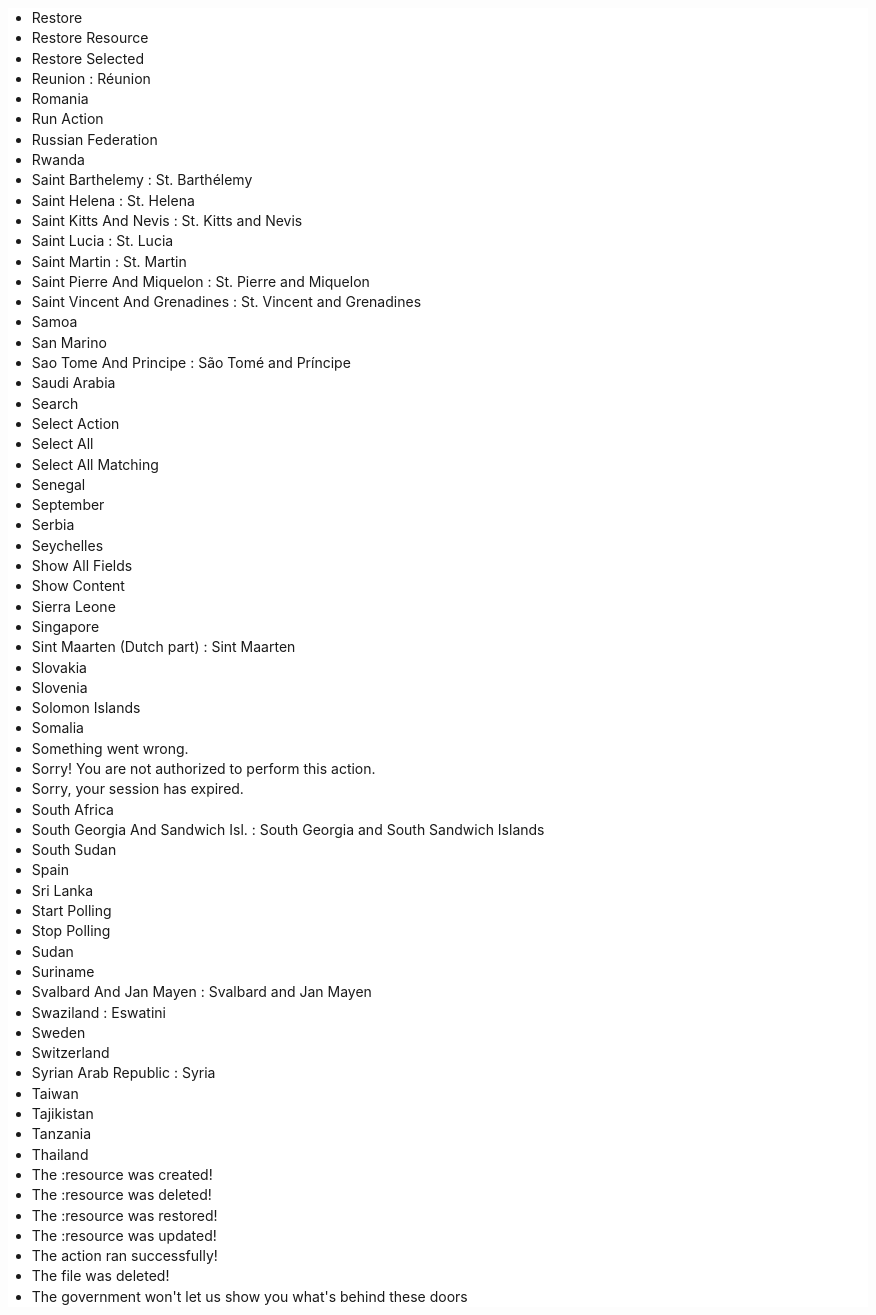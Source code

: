 * Restore
* Restore Resource
* Restore Selected
* Reunion : Réunion
* Romania
* Run Action
* Russian Federation
* Rwanda
* Saint Barthelemy : St. Barthélemy
* Saint Helena : St. Helena
* Saint Kitts And Nevis : St. Kitts and Nevis
* Saint Lucia : St. Lucia
* Saint Martin : St. Martin
* Saint Pierre And Miquelon : St. Pierre and Miquelon
* Saint Vincent And Grenadines : St. Vincent and Grenadines
* Samoa
* San Marino
* Sao Tome And Principe : São Tomé and Príncipe
* Saudi Arabia
* Search
* Select Action
* Select All
* Select All Matching
* Senegal
* September
* Serbia
* Seychelles
* Show All Fields
* Show Content
* Sierra Leone
* Singapore
* Sint Maarten (Dutch part) : Sint Maarten
* Slovakia
* Slovenia
* Solomon Islands
* Somalia
* Something went wrong.
* Sorry! You are not authorized to perform this action.
* Sorry, your session has expired.
* South Africa
* South Georgia And Sandwich Isl. : South Georgia and South Sandwich Islands
* South Sudan
* Spain
* Sri Lanka
* Start Polling
* Stop Polling
* Sudan
* Suriname
* Svalbard And Jan Mayen : Svalbard and Jan Mayen
* Swaziland : Eswatini
* Sweden
* Switzerland
* Syrian Arab Republic : Syria
* Taiwan
* Tajikistan
* Tanzania
* Thailand
* The :resource was created!
* The :resource was deleted!
* The :resource was restored!
* The :resource was updated!
* The action ran successfully!
* The file was deleted!
* The government won't let us show you what's behind these doors